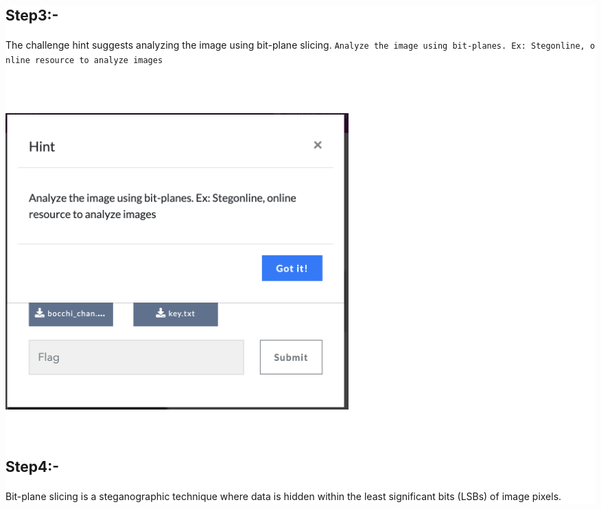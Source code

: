 ## Step3:-

The challenge hint suggests analyzing the image using bit-plane slicing.
`Analyze the image using bit-planes. Ex: Stegonline, online resource to analyze images`

<br> 
  <img src="image2.png" alt="Description" width="500" height="500">
</p><p align="center">

## Step4:-

Bit-plane slicing is a steganographic technique where data is hidden within the least significant bits (LSBs) of image pixels.
